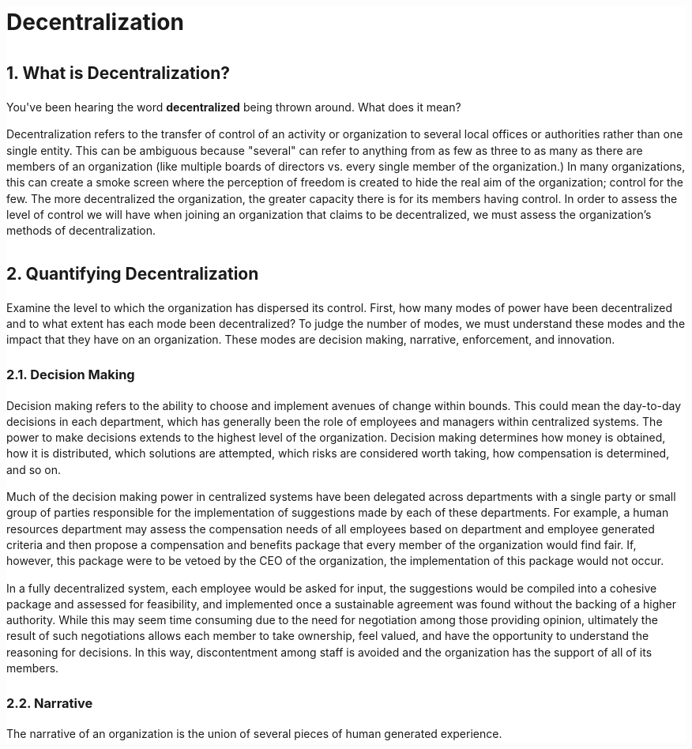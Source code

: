 # Decentralization

## 1. What is Decentralization?

You've been hearing the word **decentralized** being thrown around. What does it mean?

Decentralization refers to the transfer of control of an activity or organization to several local offices or authorities rather than one single entity. This can be ambiguous because "several" can refer to anything from as few as three to as many as there are members of an organization \(like multiple boards of directors vs. every single member of the organization.\) In many organizations, this can create a smoke screen where the perception of freedom is created to hide the real aim of the organization; control for the few. The more decentralized the organization, the greater capacity there is for its members having control. In order to assess the level of control we will have when joining an organization that claims to be decentralized, we must assess the organization’s methods of decentralization.

## 2. Quantifying Decentralization

Examine the level to which the organization has dispersed its control. First, how many modes of power have been decentralized and to what extent has each mode been decentralized? To judge the number of modes, we must understand these modes and the impact that they have on an organization. These modes are decision making, narrative, enforcement, and innovation.

### 2.1. Decision Making

Decision making refers to the ability to choose and implement avenues of change within bounds. This could mean the day-to-day decisions in each department, which has generally been the role of employees and managers within centralized systems. The power to make decisions extends to the highest level of the organization. Decision making determines how money is obtained, how it is distributed, which solutions are attempted, which risks are considered worth taking, how compensation is determined, and so on.

Much of the decision making power in centralized systems have been delegated across departments with a single party or small group of parties responsible for the implementation of suggestions made by each of these departments. For example, a human resources department may assess the compensation needs of all employees based on department and employee generated criteria and then propose a compensation and benefits package that every member of the organization would find fair. If, however, this package were to be vetoed by the CEO of the organization, the implementation of this package would not occur.

In a fully decentralized system, each employee would be asked for input, the suggestions would be compiled into a cohesive package and assessed for feasibility, and implemented once a sustainable agreement was found without the backing of a higher authority. While this may seem time consuming due to the need for negotiation among those providing opinion, ultimately the result of such negotiations allows each member to take ownership, feel valued, and have the opportunity to understand the reasoning for decisions. In this way, discontentment among staff is avoided and the organization has the support of all of its members.

### 2.2. Narrative

The narrative of an organization is the union of several pieces of human generated experience.
